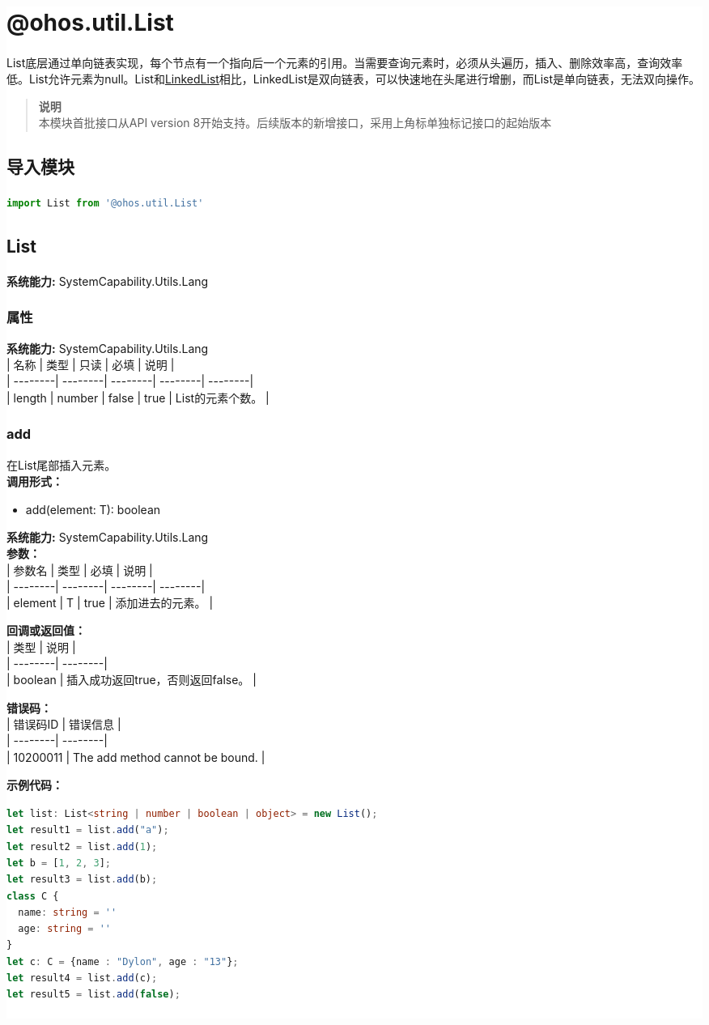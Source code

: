 # @ohos.util.List    
List底层通过单向链表实现，每个节点有一个指向后一个元素的引用。当需要查询元素时，必须从头遍历，插入、删除效率高，查询效率低。List允许元素为null。List和[LinkedList](js-apis-linkedlist.md)相比，LinkedList是双向链表，可以快速地在头尾进行增删，而List是单向链表，无法双向操作。  
> **说明**   
>本模块首批接口从API version 8开始支持。后续版本的新增接口，采用上角标单独标记接口的起始版本  
  
## 导入模块  
  
```js    
import List from '@ohos.util.List'    
```  
    
## List  
 **系统能力:**  SystemCapability.Utils.Lang    
### 属性    
 **系统能力:**  SystemCapability.Utils.Lang    
| 名称 | 类型 | 只读 | 必填 | 说明 |  
| --------| --------| --------| --------| --------|  
| length | number | false | true | List的元素个数。 |  
    
### add    
在List尾部插入元素。  
 **调用形式：**     
- add(element: T): boolean  
  
 **系统能力:**  SystemCapability.Utils.Lang    
 **参数：**     
| 参数名 | 类型 | 必填 | 说明 |  
| --------| --------| --------| --------|  
| element | T | true | 添加进去的元素。 |  
    
 **回调或返回值：**     
| 类型 | 说明 |  
| --------| --------|  
| boolean | 插入成功返回true，否则返回false。 |  
    
    
 **错误码：**     
| 错误码ID | 错误信息 |  
| --------| --------|  
| 10200011 | The add method cannot be bound. |  
    
 **示例代码：**   
```ts    
let list: List<string | number | boolean | object> = new List();  
let result1 = list.add("a");  
let result2 = list.add(1);  
let b = [1, 2, 3];  
let result3 = list.add(b);  
class C {  
  name: string = ''  
  age: string = ''  
}  
let c: C = {name : "Dylon", age : "13"};  
let result4 = list.add(c);  
let result5 = list.add(false);  
    
```    
  